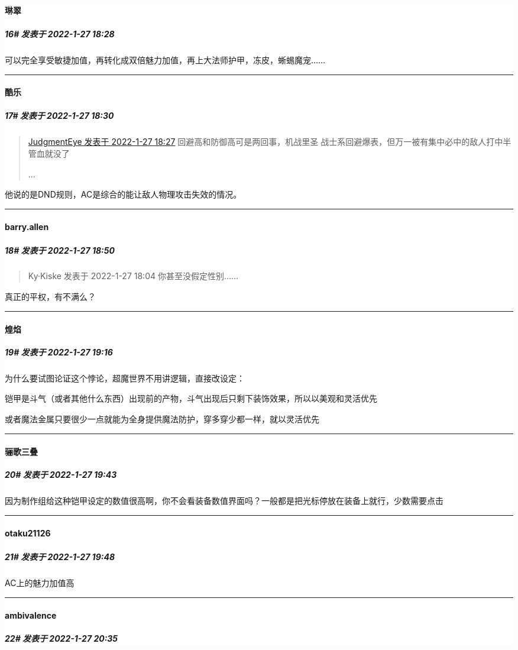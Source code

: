 ####  琳翠  
##### 16#       发表于 2022-1-27 18:28

可以完全享受敏捷加值，再转化成双倍魅力加值，再上大法师护甲，冻皮，蜥蜴魔宠……

*****

####  酷乐  
##### 17#       发表于 2022-1-27 18:30

<blockquote><a href="httphttps://bbs.saraba1st.com/2b/forum.php?mod=redirect&amp;goto=findpost&amp;pid=54450319&amp;ptid=2049588" target="_blank">JudgmentEye 发表于 2022-1-27 18:27</a>
回避高和防御高可是两回事，机战里圣 战士系回避爆表，但万一被有集中必中的敌人打中半管血就没了

 ...</blockquote>
他说的是DND规则，AC是综合的能让敌人物理攻击失效的情况。

*****

####  barry.allen  
##### 18#       发表于 2022-1-27 18:50

<blockquote>Ky·Kiske 发表于 2022-1-27 18:04
你甚至没假定性别……</blockquote>
真正的平权，有不满么？

*****

####  煌焰  
##### 19#       发表于 2022-1-27 19:16

为什么要试图论证这个悖论，超魔世界不用讲逻辑，直接改设定：

铠甲是斗气（或者其他什么东西）出现前的产物，斗气出现后只剩下装饰效果，所以以美观和灵活优先

或者魔法金属只要很少一点就能为全身提供魔法防护，穿多穿少都一样，就以灵活优先

*****

####  骊歌三叠  
##### 20#       发表于 2022-1-27 19:43

因为制作组给这种铠甲设定的数值很高啊，你不会看装备数值界面吗？一般都是把光标停放在装备上就行，少数需要点击

*****

####  otaku21126  
##### 21#       发表于 2022-1-27 19:48

AC上的魅力加值高

*****

####  ambivalence  
##### 22#       发表于 2022-1-27 20:35
